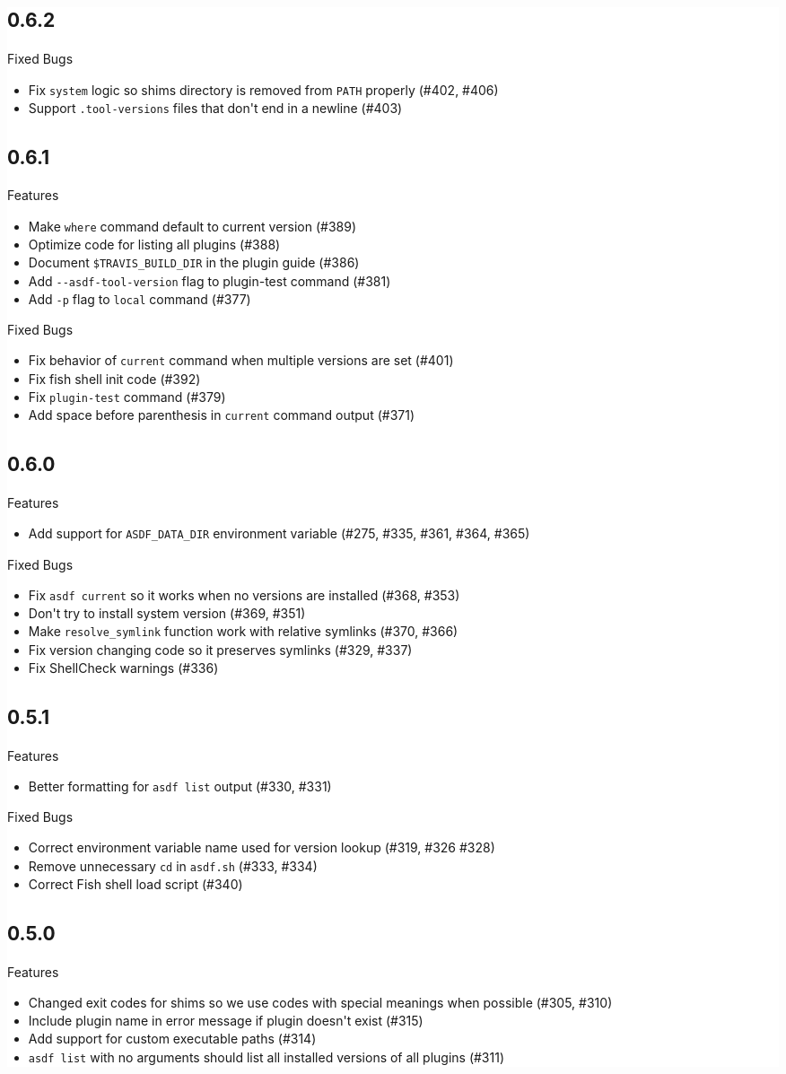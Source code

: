 ## 0.6.2

Fixed Bugs

- Fix `system` logic so shims directory is removed from `PATH` properly (#402, #406)
- Support `.tool-versions` files that don't end in a newline (#403)

## 0.6.1

Features

- Make `where` command default to current version (#389)
- Optimize code for listing all plugins (#388)
- Document `$TRAVIS_BUILD_DIR` in the plugin guide (#386)
- Add `--asdf-tool-version` flag to plugin-test command (#381)
- Add `-p` flag to `local` command (#377)

Fixed Bugs

- Fix behavior of `current` command when multiple versions are set (#401)
- Fix fish shell init code (#392)
- Fix `plugin-test` command (#379)
- Add space before parenthesis in `current` command output (#371)

## 0.6.0

Features

- Add support for `ASDF_DATA_DIR` environment variable (#275, #335, #361, #364, #365)

Fixed Bugs

- Fix `asdf current` so it works when no versions are installed (#368, #353)
- Don't try to install system version (#369, #351)
- Make `resolve_symlink` function work with relative symlinks (#370, #366)
- Fix version changing code so it preserves symlinks (#329, #337)
- Fix ShellCheck warnings (#336)

## 0.5.1

Features

- Better formatting for `asdf list` output (#330, #331)

Fixed Bugs

- Correct environment variable name used for version lookup (#319, #326 #328)
- Remove unnecessary `cd` in `asdf.sh` (#333, #334)
- Correct Fish shell load script (#340)

## 0.5.0

Features

- Changed exit codes for shims so we use codes with special meanings when possible (#305, #310)
- Include plugin name in error message if plugin doesn't exist (#315)
- Add support for custom executable paths (#314)
- `asdf list` with no arguments should list all installed versions of all plugins (#311)
